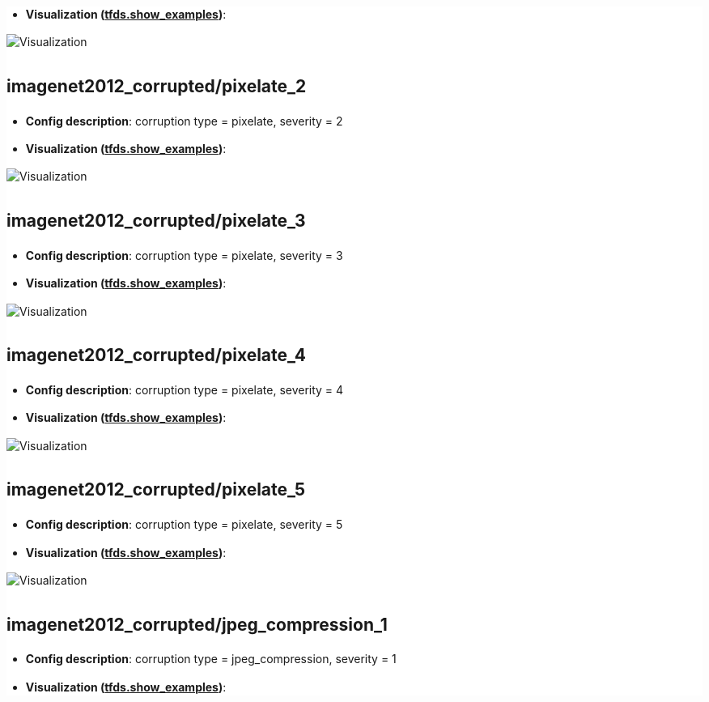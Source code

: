 *   **Visualization
    ([tfds.show_examples](https://www.tensorflow.org/datasets/api_docs/python/tfds/visualization/show_examples))**:

<img src="https://storage.googleapis.com/tfds-data/visualization/imagenet2012_corrupted-pixelate_1-3.1.0.png" alt="Visualization" width="500px">

## imagenet2012_corrupted/pixelate_2

*   **Config description**: corruption type = pixelate, severity = 2

*   **Visualization
    ([tfds.show_examples](https://www.tensorflow.org/datasets/api_docs/python/tfds/visualization/show_examples))**:

<img src="https://storage.googleapis.com/tfds-data/visualization/imagenet2012_corrupted-pixelate_2-3.1.0.png" alt="Visualization" width="500px">

## imagenet2012_corrupted/pixelate_3

*   **Config description**: corruption type = pixelate, severity = 3

*   **Visualization
    ([tfds.show_examples](https://www.tensorflow.org/datasets/api_docs/python/tfds/visualization/show_examples))**:

<img src="https://storage.googleapis.com/tfds-data/visualization/imagenet2012_corrupted-pixelate_3-3.1.0.png" alt="Visualization" width="500px">

## imagenet2012_corrupted/pixelate_4

*   **Config description**: corruption type = pixelate, severity = 4

*   **Visualization
    ([tfds.show_examples](https://www.tensorflow.org/datasets/api_docs/python/tfds/visualization/show_examples))**:

<img src="https://storage.googleapis.com/tfds-data/visualization/imagenet2012_corrupted-pixelate_4-3.1.0.png" alt="Visualization" width="500px">

## imagenet2012_corrupted/pixelate_5

*   **Config description**: corruption type = pixelate, severity = 5

*   **Visualization
    ([tfds.show_examples](https://www.tensorflow.org/datasets/api_docs/python/tfds/visualization/show_examples))**:

<img src="https://storage.googleapis.com/tfds-data/visualization/imagenet2012_corrupted-pixelate_5-3.1.0.png" alt="Visualization" width="500px">

## imagenet2012_corrupted/jpeg_compression_1

*   **Config description**: corruption type = jpeg_compression, severity = 1

*   **Visualization
    ([tfds.show_examples](https://www.tensorflow.org/datasets/api_docs/python/tfds/visualization/show_examples))**:
